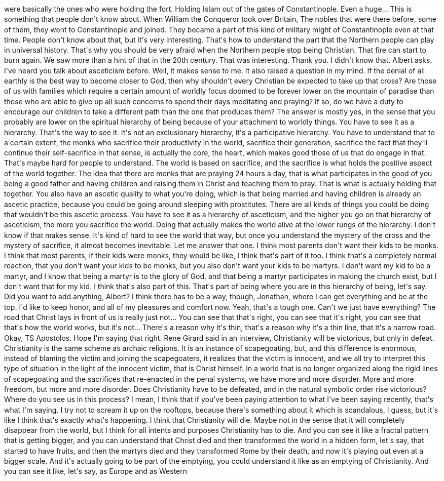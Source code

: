 were basically the ones who were holding the fort. Holding Islam out of the gates of Constantinople. Even a huge... This is something that people don't know about. When William the Conqueror took over Britain, The nobles that were there before, some of them, they went to Constantinople and joined. They became a part of this kind of military might of Constantinople even at that time. People don't know about that, but it's very interesting. That's how to understand the part that the Northern people can play in universal history. That's why you should be very afraid when the Northern people stop being Christian. That fire can start to burn again. We saw more than a hint of that in the 20th century. That was interesting. Thank you. I didn't know that. Albert asks, I've heard you talk about asceticism before. Well, it makes sense to me. It also raised a question in my mind. If the denial of all earthly is the best way to become closer to God, then why shouldn't every Christian be expected to take up that cross? Are those of us with families which require a certain amount of worldly focus doomed to be forever lower on the mountain of paradise than those who are able to give up all such concerns to spend their days meditating and praying? If so, do we have a duty to encourage our children to take a different path than the one that produces them? The answer is mostly yes, in the sense that you probably are lower on the spiritual hierarchy of being because of your attachment to worldly things. You have to see it as a hierarchy. That's the way to see it. It's not an exclusionary hierarchy, it's a participative hierarchy. You have to understand that to a certain extent, the monks who sacrifice their productivity in the world, sacrifice their generation, sacrifice the fact that they'll continue their self-sacrifice in that sense, is actually the core, the heart, which makes good those of us that do engage in that. That's maybe hard for people to understand. The world is based on sacrifice, and the sacrifice is what holds the positive aspect of the world together. The idea that there are monks that are praying 24 hours a day, that is what participates in the good of you being a good father and having children and raising them in Christ and teaching them to pray. That is what is actually holding that together. You also have an ascetic quality to what you're doing, which is that being married and having children is already an ascetic practice, because you could be going around sleeping with prostitutes. There are all kinds of things you could be doing that wouldn't be this ascetic process. You have to see it as a hierarchy of asceticism, and the higher you go on that hierarchy of asceticism, the more you sacrifice the world. Doing that actually makes the world alive at the lower rungs of the hierarchy. I don't know if that makes sense. It's kind of hard to see the world that way, but once you understand the mystery of the cross and the mystery of sacrifice, it almost becomes inevitable. Let me answer that one. I think most parents don't want their kids to be monks. I think that most parents, if their kids were monks, they would be like, I think that's part of it too. I think that's a completely normal reaction, that you don't want your kids to be monks, but you also don't want your kids to be martyrs. I don't want my kid to be a martyr, and I know that being a martyr is to the glory of God, and that being a martyr participates in making the church exist, but I don't want that for my kid. I think that's also part of this. That's part of being where you are in this hierarchy of being, let's say. Did you want to add anything, Albert? I think there has to be a way, though, Jonathan, where I can get everything and be at the top. I'd like to keep honor, and all of my pleasures and comfort now. Yeah, that's a tough one. Can't we just have everything? The road that Christ lays in front of us is really just not... You can see that that's right, you can see that it's right, you can see that that's how the world works, but it's not... There's a reason why it's thin, that's a reason why it's a thin line, that it's a narrow road. Okay, TS Apostolos. Hope I'm saying that right. Rene Girard said in an interview, Christianity will be victorious, but only in defeat. Christianity is the same scheme as archaic religions. It is an instance of scapegoating, but, and this difference is enormous, instead of blaming the victim and joining the scapegoaters, it realizes that the victim is innocent, and we all try to interpret this type of situation in the light of the innocent victim, that is Christ himself. In a world that is no longer organized along the rigid lines of scapegoating and the sacrifices that re-enacted in the penal systems, we have more and more disorder. More and more freedom, but more and more disorder. Does Christianity have to be defeated, and in the natural symbolic order rise victorious? Where do you see us in this process? I mean, I think that if you've been paying attention to what I've been saying recently, that's what I'm saying. I try not to scream it up on the rooftops, because there's something about it which is scandalous, I guess, but it's like I think that's exactly what's happening. I think that Christianity will die. Maybe not in the sense that it will completely disappear from the world, but I think for all intents and purposes Christianity has to die. And you can see it like a fractal pattern that is getting bigger, and you can understand that Christ died and then transformed the world in a hidden form, let's say, that started to have fruits, and then the martyrs died and they transformed Rome by their death, and now it's playing out even at a bigger scale. And it's actually going to be part of the emptying, you could understand it like as an emptying of Christianity. And you can see it like, let's say, as Europe and as Western